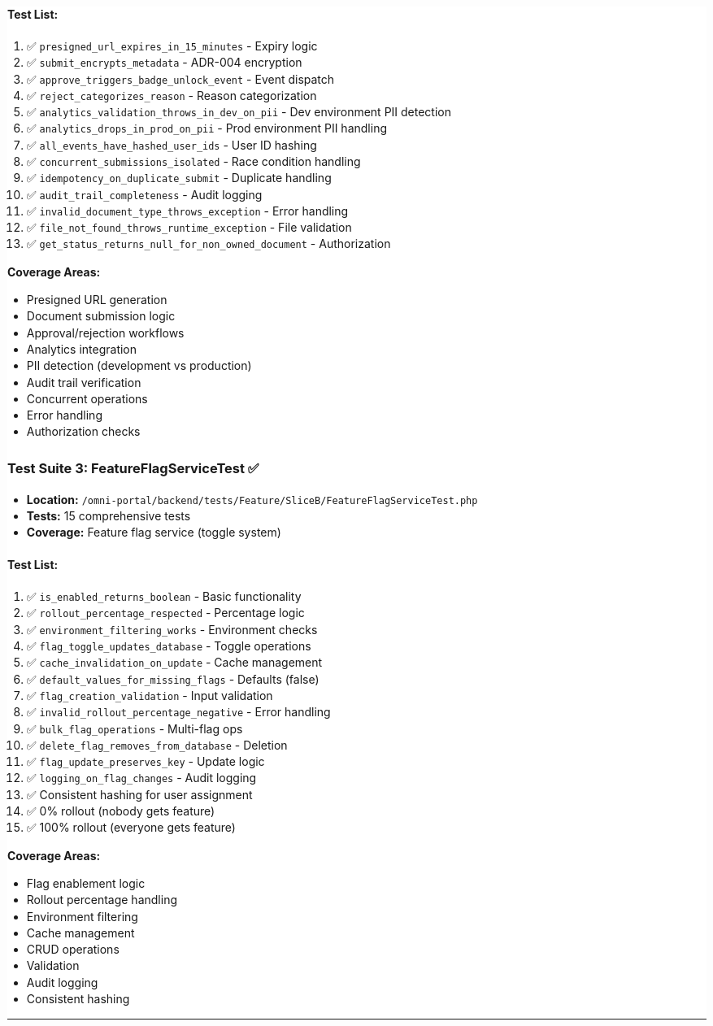 #### Test List:
1. ✅ `presigned_url_expires_in_15_minutes` - Expiry logic
2. ✅ `submit_encrypts_metadata` - ADR-004 encryption
3. ✅ `approve_triggers_badge_unlock_event` - Event dispatch
4. ✅ `reject_categorizes_reason` - Reason categorization
5. ✅ `analytics_validation_throws_in_dev_on_pii` - Dev environment PII detection
6. ✅ `analytics_drops_in_prod_on_pii` - Prod environment PII handling
7. ✅ `all_events_have_hashed_user_ids` - User ID hashing
8. ✅ `concurrent_submissions_isolated` - Race condition handling
9. ✅ `idempotency_on_duplicate_submit` - Duplicate handling
10. ✅ `audit_trail_completeness` - Audit logging
11. ✅ `invalid_document_type_throws_exception` - Error handling
12. ✅ `file_not_found_throws_runtime_exception` - File validation
13. ✅ `get_status_returns_null_for_non_owned_document` - Authorization

**Coverage Areas:**
- Presigned URL generation
- Document submission logic
- Approval/rejection workflows
- Analytics integration
- PII detection (development vs production)
- Audit trail verification
- Concurrent operations
- Error handling
- Authorization checks

### Test Suite 3: FeatureFlagServiceTest ✅
- **Location:** `/omni-portal/backend/tests/Feature/SliceB/FeatureFlagServiceTest.php`
- **Tests:** 15 comprehensive tests
- **Coverage:** Feature flag service (toggle system)

#### Test List:
1. ✅ `is_enabled_returns_boolean` - Basic functionality
2. ✅ `rollout_percentage_respected` - Percentage logic
3. ✅ `environment_filtering_works` - Environment checks
4. ✅ `flag_toggle_updates_database` - Toggle operations
5. ✅ `cache_invalidation_on_update` - Cache management
6. ✅ `default_values_for_missing_flags` - Defaults (false)
7. ✅ `flag_creation_validation` - Input validation
8. ✅ `invalid_rollout_percentage_negative` - Error handling
9. ✅ `bulk_flag_operations` - Multi-flag ops
10. ✅ `delete_flag_removes_from_database` - Deletion
11. ✅ `flag_update_preserves_key` - Update logic
12. ✅ `logging_on_flag_changes` - Audit logging
13. ✅ Consistent hashing for user assignment
14. ✅ 0% rollout (nobody gets feature)
15. ✅ 100% rollout (everyone gets feature)

**Coverage Areas:**
- Flag enablement logic
- Rollout percentage handling
- Environment filtering
- Cache management
- CRUD operations
- Validation
- Audit logging
- Consistent hashing

---